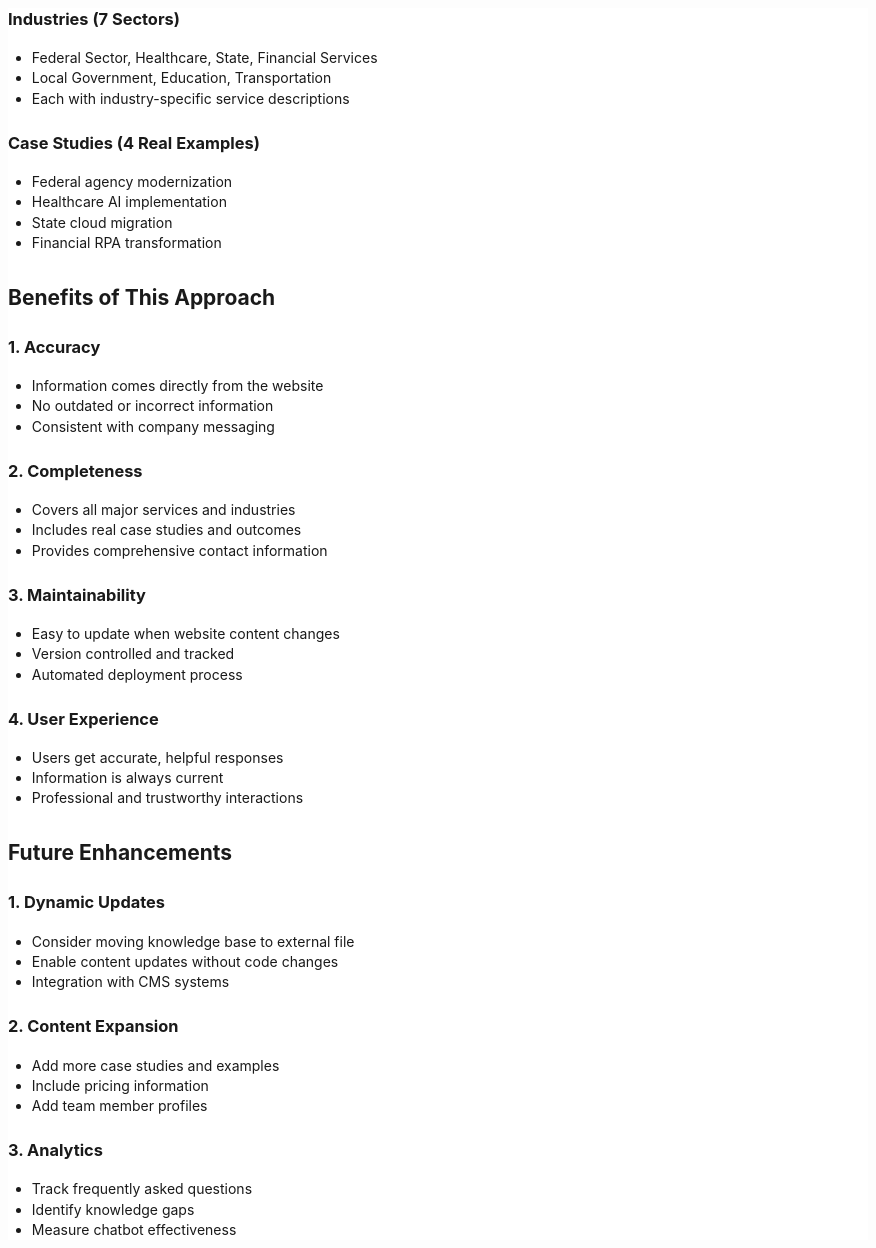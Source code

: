 ### **Industries (7 Sectors)**
- Federal Sector, Healthcare, State, Financial Services
- Local Government, Education, Transportation
- Each with industry-specific service descriptions

### **Case Studies (4 Real Examples)**
- Federal agency modernization
- Healthcare AI implementation
- State cloud migration
- Financial RPA transformation

## Benefits of This Approach

### 1. **Accuracy**
- Information comes directly from the website
- No outdated or incorrect information
- Consistent with company messaging

### 2. **Completeness**
- Covers all major services and industries
- Includes real case studies and outcomes
- Provides comprehensive contact information

### 3. **Maintainability**
- Easy to update when website content changes
- Version controlled and tracked
- Automated deployment process

### 4. **User Experience**
- Users get accurate, helpful responses
- Information is always current
- Professional and trustworthy interactions

## Future Enhancements

### 1. **Dynamic Updates**
- Consider moving knowledge base to external file
- Enable content updates without code changes
- Integration with CMS systems

### 2. **Content Expansion**
- Add more case studies and examples
- Include pricing information
- Add team member profiles

### 3. **Analytics**
- Track frequently asked questions
- Identify knowledge gaps
- Measure chatbot effectiveness
